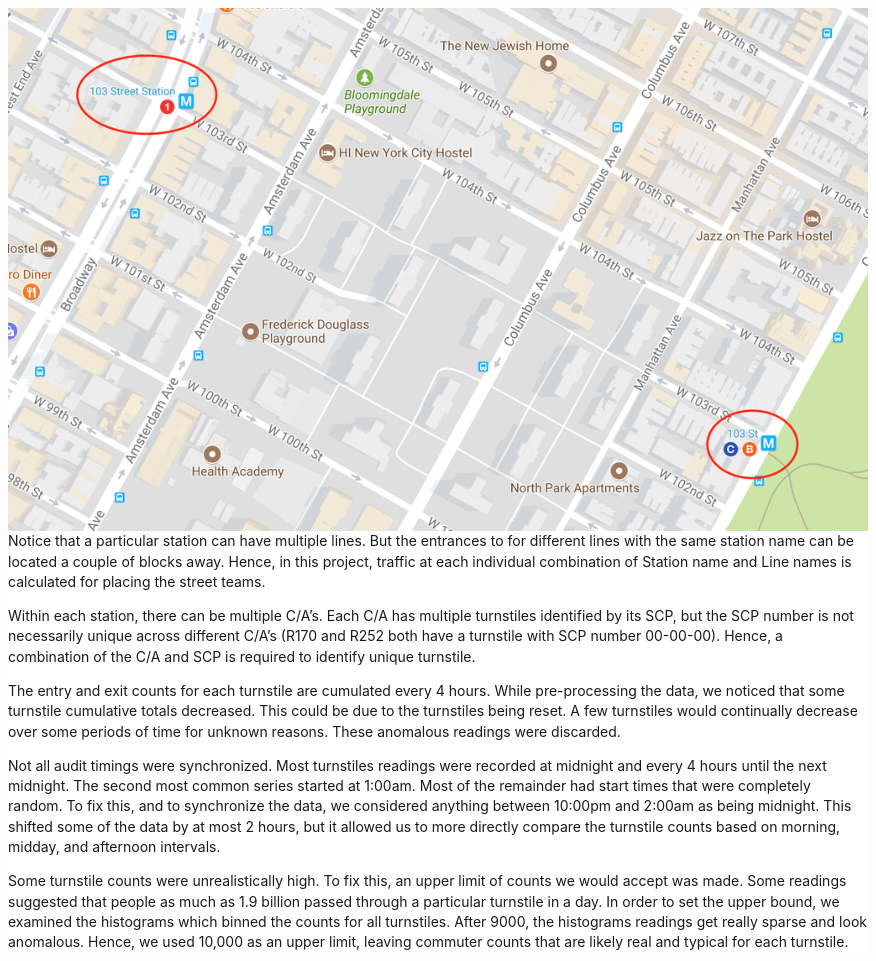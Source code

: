 <img src="/images/103st.png"  style="width:100%;height: 100%;" align="middle"> <br/>
Notice that a particular station can have multiple lines. But the entrances to for different lines with the same station name can be located a couple of blocks away. Hence, in this project, traffic at each individual combination of Station name and Line names is calculated for placing the street teams. 

Within each station, there can be multiple C/A’s. Each C/A has multiple turnstiles identified by its SCP, but the SCP number is not necessarily unique across different C/A’s (R170 and R252 both have a turnstile with SCP number 00-00-00). Hence, a combination of the C/A and SCP is required to identify unique turnstile.

The entry and exit counts for each turnstile are cumulated every 4 hours. While pre-processing the data, we noticed that some turnstile cumulative totals decreased. This could be due to the turnstiles being reset. A few turnstiles would continually decrease over some periods of time for unknown reasons. These anomalous readings were discarded. 

Not all audit timings were synchronized. Most turnstiles readings were recorded at midnight and every 4 hours until the next midnight. The second most common series started at 1:00am. Most of the remainder had start times that were completely random. To fix this, and to synchronize the data, we considered anything between 10:00pm and 2:00am as being midnight. This shifted some of the data by at most 2 hours, but it allowed us to more directly compare the turnstile counts based on morning, midday, and afternoon intervals. 

Some turnstile counts were unrealistically high. To fix this, an upper limit of counts we would accept was made. 
Some readings suggested that people as much as 1.9 billion passed through a particular turnstile in a day. In order to set the upper bound, we examined the histograms which binned the counts for all turnstiles. After 9000, the histograms readings get really sparse and look anomalous. Hence, we used 10,000 as an upper limit, leaving commuter counts that are likely real and typical for each turnstile.
